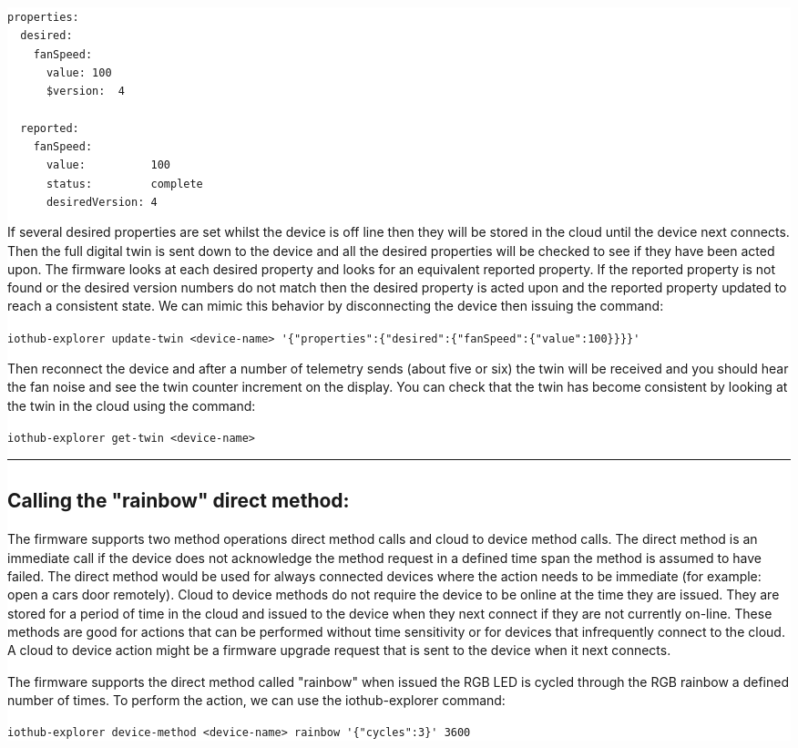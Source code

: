 ```
properties:
  desired:
    fanSpeed:
      value: 100
      $version:  4

  reported:
    fanSpeed:
      value:          100
      status:         complete
      desiredVersion: 4
```

If several desired properties are set whilst the device is off line then they will be stored in the cloud until the device next connects.  Then the full digital twin is sent down to the device and all the desired properties will be checked to see if they have been acted upon.  The firmware looks at each desired property and looks for an equivalent reported property.  If the reported property is not found or the desired version numbers do not match then the desired property is acted upon and the reported property updated to reach a consistent state.  We can mimic this behavior by disconnecting the device then issuing the command:

```
iothub-explorer update-twin <device-name> '{"properties":{"desired":{"fanSpeed":{"value":100}}}}'
```

Then reconnect the device and after a number of telemetry sends (about five or six) the twin will be received and you should hear the fan noise and see the twin counter increment on the display.  You can check that the twin has become consistent by looking at the twin in the cloud using the command:

```
iothub-explorer get-twin <device-name>
```

***

## Calling the "rainbow" direct method:

The firmware supports two method operations direct method calls and cloud to device method calls.  The direct method is an immediate call if the device does not acknowledge the method request in a defined time span the method is assumed to have failed.  The direct method would be used for always connected devices where the action needs to be immediate (for example: open a cars door remotely).  Cloud to device methods do not require the device to be online at the time they are issued.  They are stored for a period of time in the cloud and issued to the device when they next connect if they are not currently on-line.  These methods are good for actions that can be performed without time sensitivity or for devices that infrequently connect to the cloud.  A cloud to device action might be a firmware upgrade request that is sent to the device when it next connects.

The firmware supports the direct method called "rainbow" when issued the RGB LED is cycled through the RGB rainbow a defined number of times.  To perform the action, we can use the iothub-explorer command:

```
iothub-explorer device-method <device-name> rainbow '{"cycles":3}' 3600
```
